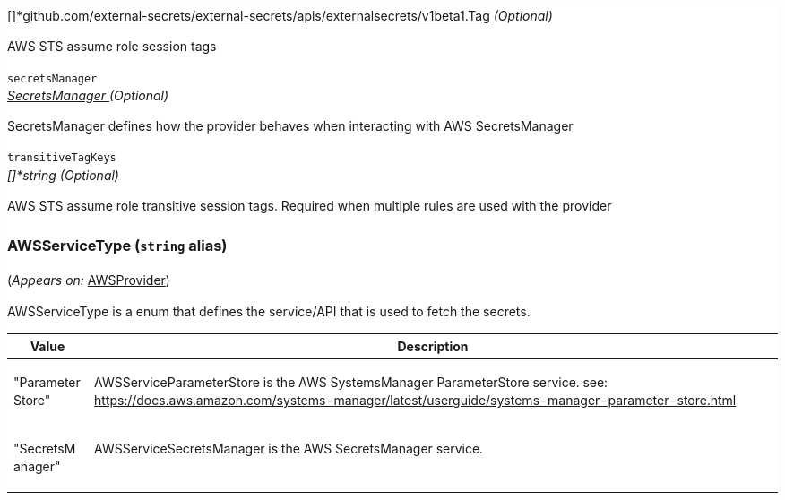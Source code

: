 <a href="#external-secrets.io/v1beta1.*github.com/external-secrets/external-secrets/apis/externalsecrets/v1beta1.Tag">
[]*github.com/external-secrets/external-secrets/apis/externalsecrets/v1beta1.Tag
</a>
</em>
</td>
<td>
<em>(Optional)</em>
<p>AWS STS assume role session tags</p>
</td>
</tr>
<tr>
<td>
<code>secretsManager</code></br>
<em>
<a href="#external-secrets.io/v1beta1.SecretsManager">
SecretsManager
</a>
</em>
</td>
<td>
<em>(Optional)</em>
<p>SecretsManager defines how the provider behaves when interacting with AWS SecretsManager</p>
</td>
</tr>
<tr>
<td>
<code>transitiveTagKeys</code></br>
<em>
[]*string
</em>
</td>
<td>
<em>(Optional)</em>
<p>AWS STS assume role transitive session tags. Required when multiple rules are used with the provider</p>
</td>
</tr>
</tbody>
</table>
<h3 id="external-secrets.io/v1beta1.AWSServiceType">AWSServiceType
(<code>string</code> alias)</p></h3>
<p>
(<em>Appears on:</em>
<a href="#external-secrets.io/v1beta1.AWSProvider">AWSProvider</a>)
</p>
<p>
<p>AWSServiceType is a enum that defines the service/API that is used to fetch the secrets.</p>
</p>
<table>
<thead>
<tr>
<th>Value</th>
<th>Description</th>
</tr>
</thead>
<tbody><tr><td><p>&#34;ParameterStore&#34;</p></td>
<td><p>AWSServiceParameterStore is the AWS SystemsManager ParameterStore service.
see: <a href="https://docs.aws.amazon.com/systems-manager/latest/userguide/systems-manager-parameter-store.html">https://docs.aws.amazon.com/systems-manager/latest/userguide/systems-manager-parameter-store.html</a></p>
</td>
</tr><tr><td><p>&#34;SecretsManager&#34;</p></td>
<td><p>AWSServiceSecretsManager is the AWS SecretsManager service.